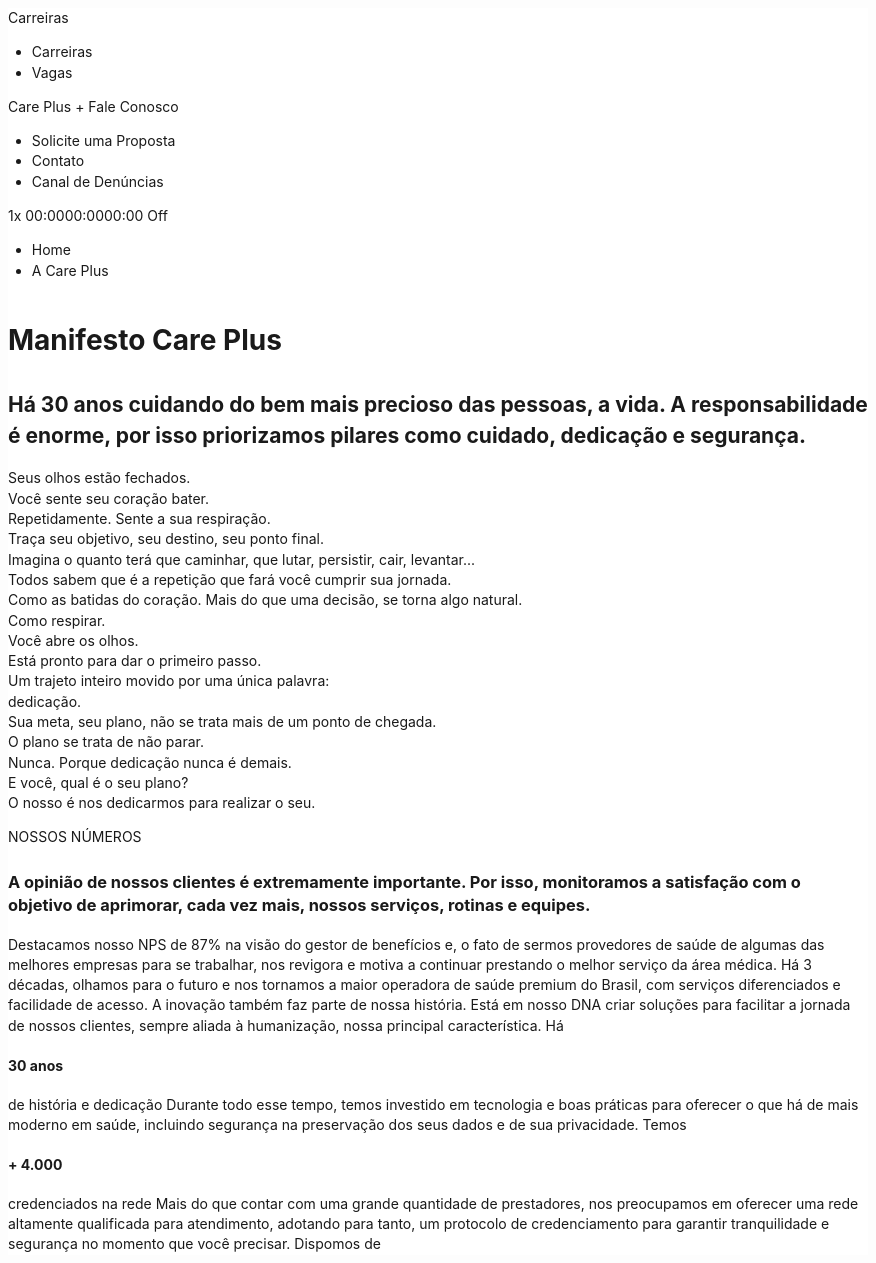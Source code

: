 
Carreiras 
  * Carreiras 
  * Vagas 


Care Plus +  Fale Conosco 
  * Solicite uma Proposta 
  * Contato 
  * Canal de Denúncias 


1x 00:0000:0000:00
Off 
  * Home 
  * A Care Plus 


#  Manifesto Care Plus 
##  Há 30 anos cuidando do bem mais precioso das pessoas, a vida. A responsabilidade é enorme, por isso priorizamos pilares como cuidado, dedicação e segurança. 
Seus olhos estão fechados.   
Você sente seu coração bater.   
Repetidamente. Sente a sua respiração.   
Traça seu objetivo, seu destino, seu ponto final.   
Imagina o quanto terá que caminhar, que lutar, persistir, cair, levantar...   
Todos sabem que é a repetição que fará você cumprir sua jornada.   
Como as batidas do coração. Mais do que uma decisão, se torna algo natural.   
Como respirar.   
Você abre os olhos.   
Está pronto para dar o primeiro passo.   
Um trajeto inteiro movido por uma única palavra:   
dedicação.   
Sua meta, seu plano, não se trata mais de um ponto de chegada.   
O plano se trata de não parar.   
Nunca. Porque dedicação nunca é demais.   
E você, qual é o seu plano?   
O nosso é nos dedicarmos para realizar o seu.  

NOSSOS NÚMEROS 
###  A opinião de nossos clientes é extremamente importante. Por isso, monitoramos a satisfação com o objetivo de aprimorar, cada vez mais, nossos serviços, rotinas e equipes. 
Destacamos nosso NPS de 87% na visão do gestor de benefícios e, o fato de sermos provedores de saúde de algumas das melhores empresas para se trabalhar, nos revigora e motiva a continuar prestando o melhor serviço da área médica. 
Há 3 décadas, olhamos para o futuro e nos tornamos a maior operadora de saúde premium do Brasil, com serviços diferenciados e facilidade de acesso. A inovação também faz parte de nossa história. Está em nosso DNA criar soluções para facilitar a jornada de nossos clientes, sempre aliada à humanização, nossa principal característica. 
Há 
####  30 anos
de história e dedicação 
Durante todo esse tempo, temos investido em tecnologia e boas práticas para oferecer o que há de mais moderno em saúde, incluindo segurança na preservação dos seus dados e de sua privacidade. 
Temos 
####  + 4.000 
credenciados na rede 
Mais do que contar com uma grande quantidade de prestadores, nos preocupamos em oferecer uma rede altamente qualificada para atendimento, adotando para tanto, um protocolo de credenciamento para garantir tranquilidade e segurança no momento que você precisar. 
Dispomos de 